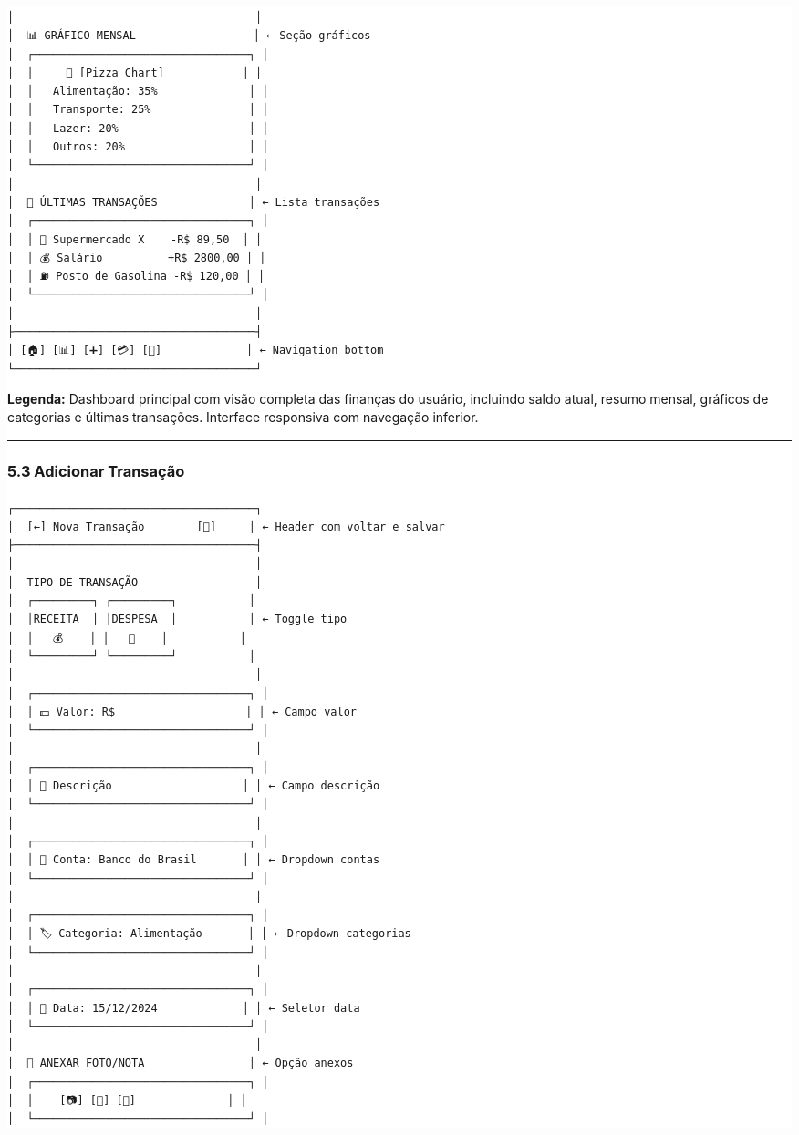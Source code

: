 ```
│                                     │
│  📊 GRÁFICO MENSAL                  │ ← Seção gráficos
│  ┌─────────────────────────────────┐ │
│  │     🥧 [Pizza Chart]            │ │
│  │   Alimentação: 35%              │ │
│  │   Transporte: 25%               │ │
│  │   Lazer: 20%                    │ │
│  │   Outros: 20%                   │ │
│  └─────────────────────────────────┘ │
│                                     │
│  📝 ÚLTIMAS TRANSAÇÕES              │ ← Lista transações
│  ┌─────────────────────────────────┐ │
│  │ 🛒 Supermercado X    -R$ 89,50  │ │
│  │ 💰 Salário          +R$ 2800,00 │ │
│  │ ⛽ Posto de Gasolina -R$ 120,00 │ │
│  └─────────────────────────────────┘ │
│                                     │
├─────────────────────────────────────┤
│ [🏠] [📊] [➕] [💳] [👤]             │ ← Navigation bottom
└─────────────────────────────────────┘
```
**Legenda:** Dashboard principal com visão completa das finanças do usuário, incluindo saldo atual, resumo mensal, gráficos de categorias e últimas transações. Interface responsiva com navegação inferior.

---

### 5.3 Adicionar Transação
```
┌─────────────────────────────────────┐
│  [←] Nova Transação        [💾]     │ ← Header com voltar e salvar
├─────────────────────────────────────┤
│                                     │
│  TIPO DE TRANSAÇÃO                  │
│  ┌─────────┐ ┌─────────┐           │
│  │RECEITA  │ │DESPESA  │           │ ← Toggle tipo
│  │   💰    │ │   💸    │           │
│  └─────────┘ └─────────┘           │
│                                     │
│  ┌─────────────────────────────────┐ │
│  │ 💵 Valor: R$                    │ │ ← Campo valor
│  └─────────────────────────────────┘ │
│                                     │
│  ┌─────────────────────────────────┐ │
│  │ 📝 Descrição                    │ │ ← Campo descrição
│  └─────────────────────────────────┘ │
│                                     │
│  ┌─────────────────────────────────┐ │
│  │ 🏦 Conta: Banco do Brasil       │ │ ← Dropdown contas
│  └─────────────────────────────────┘ │
│                                     │
│  ┌─────────────────────────────────┐ │
│  │ 🏷️ Categoria: Alimentação       │ │ ← Dropdown categorias
│  └─────────────────────────────────┘ │
│                                     │
│  ┌─────────────────────────────────┐ │
│  │ 📅 Data: 15/12/2024             │ │ ← Seletor data
│  └─────────────────────────────────┘ │
│                                     │
│  📸 ANEXAR FOTO/NOTA                │ ← Opção anexos
│  ┌─────────────────────────────────┐ │
│  │    [📷] [📎] [🎤]              │ │
│  └─────────────────────────────────┘ │
```
